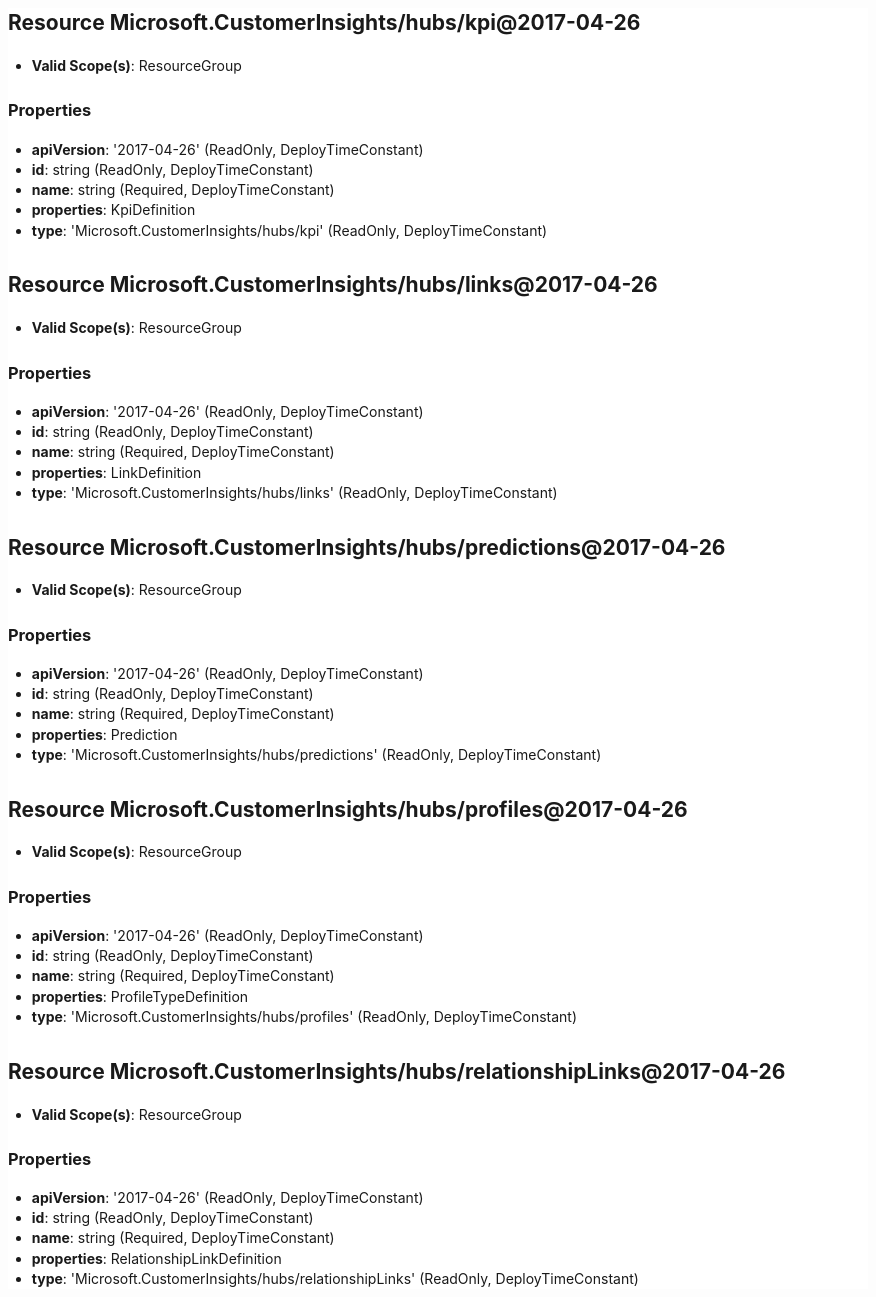## Resource Microsoft.CustomerInsights/hubs/kpi@2017-04-26
* **Valid Scope(s)**: ResourceGroup
### Properties
* **apiVersion**: '2017-04-26' (ReadOnly, DeployTimeConstant)
* **id**: string (ReadOnly, DeployTimeConstant)
* **name**: string (Required, DeployTimeConstant)
* **properties**: KpiDefinition
* **type**: 'Microsoft.CustomerInsights/hubs/kpi' (ReadOnly, DeployTimeConstant)

## Resource Microsoft.CustomerInsights/hubs/links@2017-04-26
* **Valid Scope(s)**: ResourceGroup
### Properties
* **apiVersion**: '2017-04-26' (ReadOnly, DeployTimeConstant)
* **id**: string (ReadOnly, DeployTimeConstant)
* **name**: string (Required, DeployTimeConstant)
* **properties**: LinkDefinition
* **type**: 'Microsoft.CustomerInsights/hubs/links' (ReadOnly, DeployTimeConstant)

## Resource Microsoft.CustomerInsights/hubs/predictions@2017-04-26
* **Valid Scope(s)**: ResourceGroup
### Properties
* **apiVersion**: '2017-04-26' (ReadOnly, DeployTimeConstant)
* **id**: string (ReadOnly, DeployTimeConstant)
* **name**: string (Required, DeployTimeConstant)
* **properties**: Prediction
* **type**: 'Microsoft.CustomerInsights/hubs/predictions' (ReadOnly, DeployTimeConstant)

## Resource Microsoft.CustomerInsights/hubs/profiles@2017-04-26
* **Valid Scope(s)**: ResourceGroup
### Properties
* **apiVersion**: '2017-04-26' (ReadOnly, DeployTimeConstant)
* **id**: string (ReadOnly, DeployTimeConstant)
* **name**: string (Required, DeployTimeConstant)
* **properties**: ProfileTypeDefinition
* **type**: 'Microsoft.CustomerInsights/hubs/profiles' (ReadOnly, DeployTimeConstant)

## Resource Microsoft.CustomerInsights/hubs/relationshipLinks@2017-04-26
* **Valid Scope(s)**: ResourceGroup
### Properties
* **apiVersion**: '2017-04-26' (ReadOnly, DeployTimeConstant)
* **id**: string (ReadOnly, DeployTimeConstant)
* **name**: string (Required, DeployTimeConstant)
* **properties**: RelationshipLinkDefinition
* **type**: 'Microsoft.CustomerInsights/hubs/relationshipLinks' (ReadOnly, DeployTimeConstant)
